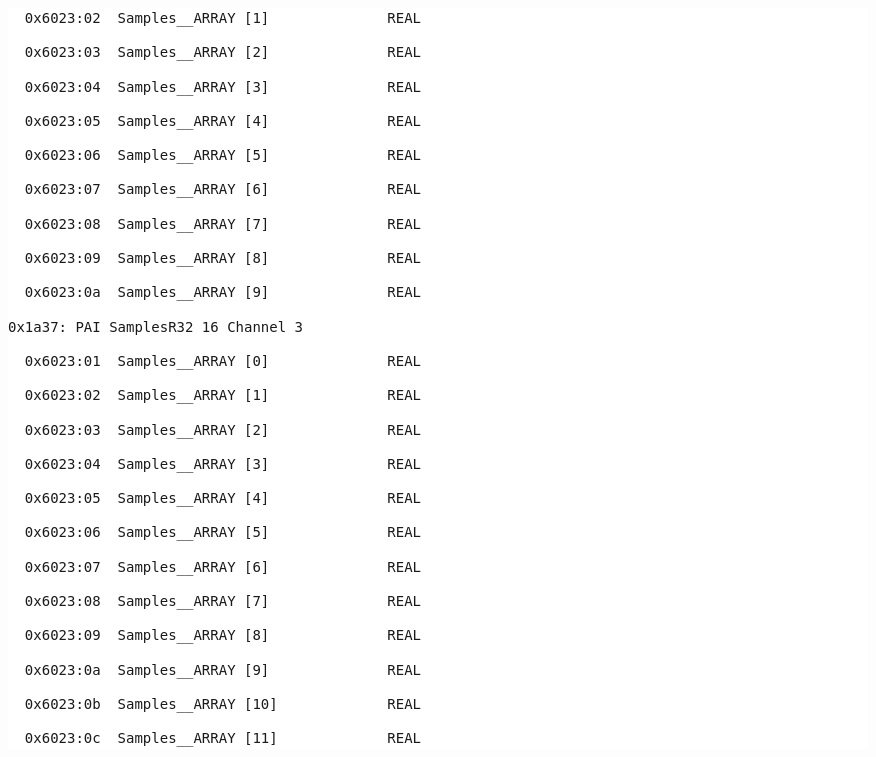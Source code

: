 <td class="first"><pre>  0x6023:02  Samples__ARRAY [1]              REAL</pre></td>
</tr>
<tr class="txpdo">
<td class="first"><pre>  0x6023:03  Samples__ARRAY [2]              REAL</pre></td>
</tr>
<tr class="txpdo">
<td class="first"><pre>  0x6023:04  Samples__ARRAY [3]              REAL</pre></td>
</tr>
<tr class="txpdo">
<td class="first"><pre>  0x6023:05  Samples__ARRAY [4]              REAL</pre></td>
</tr>
<tr class="txpdo">
<td class="first"><pre>  0x6023:06  Samples__ARRAY [5]              REAL</pre></td>
</tr>
<tr class="txpdo">
<td class="first"><pre>  0x6023:07  Samples__ARRAY [6]              REAL</pre></td>
</tr>
<tr class="txpdo">
<td class="first"><pre>  0x6023:08  Samples__ARRAY [7]              REAL</pre></td>
</tr>
<tr class="txpdo">
<td class="first"><pre>  0x6023:09  Samples__ARRAY [8]              REAL</pre></td>
</tr>
<tr class="txpdo">
<td class="first"><pre>  0x6023:0a  Samples__ARRAY [9]              REAL</pre></td>
</tr>
<tr class="txpdo pdosection">
<td class="first"><pre>0x1a37: PAI SamplesR32 16 Channel 3</pre></td>
</tr>
<tr class="txpdo">
<td class="first"><pre>  0x6023:01  Samples__ARRAY [0]              REAL</pre></td>
</tr>
<tr class="txpdo">
<td class="first"><pre>  0x6023:02  Samples__ARRAY [1]              REAL</pre></td>
</tr>
<tr class="txpdo">
<td class="first"><pre>  0x6023:03  Samples__ARRAY [2]              REAL</pre></td>
</tr>
<tr class="txpdo">
<td class="first"><pre>  0x6023:04  Samples__ARRAY [3]              REAL</pre></td>
</tr>
<tr class="txpdo">
<td class="first"><pre>  0x6023:05  Samples__ARRAY [4]              REAL</pre></td>
</tr>
<tr class="txpdo">
<td class="first"><pre>  0x6023:06  Samples__ARRAY [5]              REAL</pre></td>
</tr>
<tr class="txpdo">
<td class="first"><pre>  0x6023:07  Samples__ARRAY [6]              REAL</pre></td>
</tr>
<tr class="txpdo">
<td class="first"><pre>  0x6023:08  Samples__ARRAY [7]              REAL</pre></td>
</tr>
<tr class="txpdo">
<td class="first"><pre>  0x6023:09  Samples__ARRAY [8]              REAL</pre></td>
</tr>
<tr class="txpdo">
<td class="first"><pre>  0x6023:0a  Samples__ARRAY [9]              REAL</pre></td>
</tr>
<tr class="txpdo">
<td class="first"><pre>  0x6023:0b  Samples__ARRAY [10]             REAL</pre></td>
</tr>
<tr class="txpdo">
<td class="first"><pre>  0x6023:0c  Samples__ARRAY [11]             REAL</pre></td>